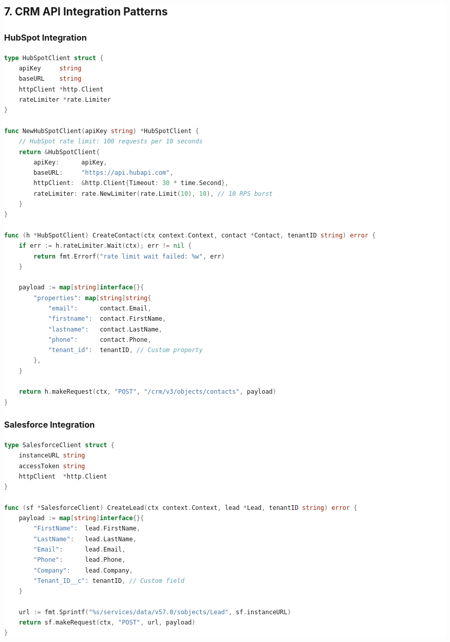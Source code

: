 ## 7. CRM API Integration Patterns

### HubSpot Integration
```go
type HubSpotClient struct {
    apiKey     string
    baseURL    string
    httpClient *http.Client
    rateLimiter *rate.Limiter
}

func NewHubSpotClient(apiKey string) *HubSpotClient {
    // HubSpot rate limit: 100 requests per 10 seconds
    return &HubSpotClient{
        apiKey:      apiKey,
        baseURL:     "https://api.hubapi.com",
        httpClient:  &http.Client{Timeout: 30 * time.Second},
        rateLimiter: rate.NewLimiter(rate.Limit(10), 10), // 10 RPS burst
    }
}

func (h *HubSpotClient) CreateContact(ctx context.Context, contact *Contact, tenantID string) error {
    if err := h.rateLimiter.Wait(ctx); err != nil {
        return fmt.Errorf("rate limit wait failed: %w", err)
    }

    payload := map[string]interface{}{
        "properties": map[string]string{
            "email":      contact.Email,
            "firstname":  contact.FirstName,
            "lastname":   contact.LastName,
            "phone":      contact.Phone,
            "tenant_id":  tenantID, // Custom property
        },
    }

    return h.makeRequest(ctx, "POST", "/crm/v3/objects/contacts", payload)
}
```

### Salesforce Integration
```go
type SalesforceClient struct {
    instanceURL string
    accessToken string
    httpClient  *http.Client
}

func (sf *SalesforceClient) CreateLead(ctx context.Context, lead *Lead, tenantID string) error {
    payload := map[string]interface{}{
        "FirstName":  lead.FirstName,
        "LastName":   lead.LastName,
        "Email":      lead.Email,
        "Phone":      lead.Phone,
        "Company":    lead.Company,
        "Tenant_ID__c": tenantID, // Custom field
    }

    url := fmt.Sprintf("%s/services/data/v57.0/sobjects/Lead", sf.instanceURL)
    return sf.makeRequest(ctx, "POST", url, payload)
}
```